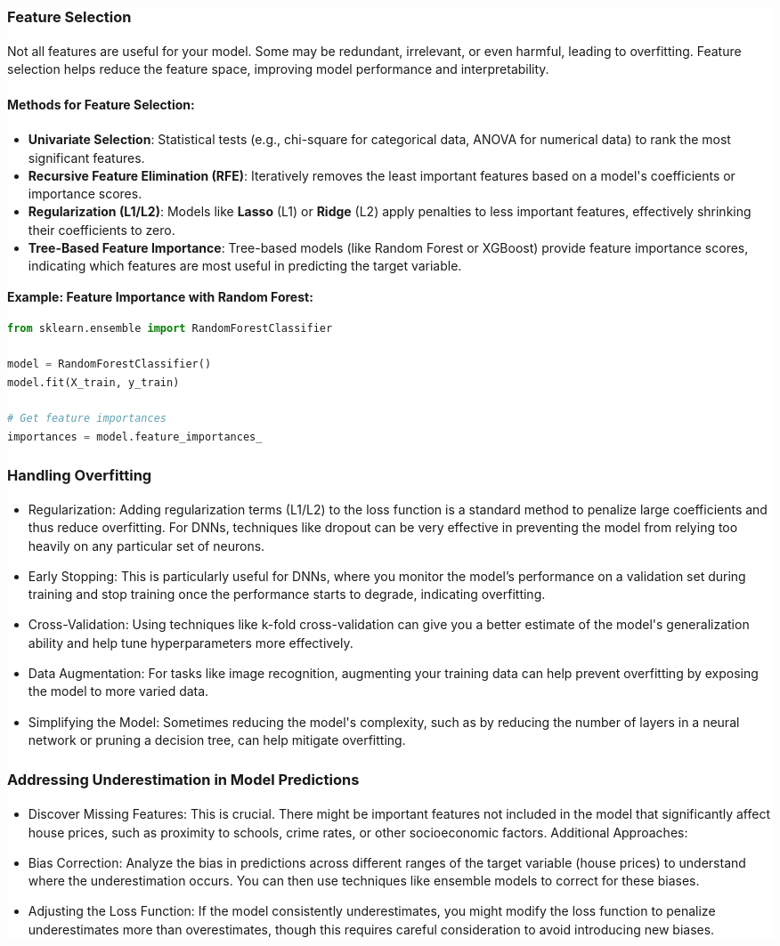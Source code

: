 ### Feature Selection

Not all features are useful for your model. Some may be redundant, irrelevant, or even harmful, leading to overfitting. Feature selection helps reduce the feature space, improving model performance and interpretability.

#### **Methods for Feature Selection:**
- **Univariate Selection**: Statistical tests (e.g., chi-square for categorical data, ANOVA for numerical data) to rank the most significant features.
- **Recursive Feature Elimination (RFE)**: Iteratively removes the least important features based on a model's coefficients or importance scores.
- **Regularization (L1/L2)**: Models like **Lasso** (L1) or **Ridge** (L2) apply penalties to less important features, effectively shrinking their coefficients to zero.
- **Tree-Based Feature Importance**: Tree-based models (like Random Forest or XGBoost) provide feature importance scores, indicating which features are most useful in predicting the target variable.

**Example: Feature Importance with Random Forest:**
```python
from sklearn.ensemble import RandomForestClassifier

model = RandomForestClassifier()
model.fit(X_train, y_train)

# Get feature importances
importances = model.feature_importances_
```

### Handling Overfitting

* Regularization: Adding regularization terms (L1/L2) to the loss function is a standard method to penalize large coefficients and thus reduce overfitting. For DNNs, techniques like dropout can be very effective in preventing the model from relying too heavily on any particular set of neurons.

* Early Stopping: This is particularly useful for DNNs, where you monitor the model’s performance on a validation set during training and stop training once the performance starts to degrade, indicating overfitting.

* Cross-Validation: Using techniques like k-fold cross-validation can give you a better estimate of the model's generalization ability and help tune hyperparameters more effectively.

* Data Augmentation: For tasks like image recognition, augmenting your training data can help prevent overfitting by exposing the model to more varied data.

* Simplifying the Model: Sometimes reducing the model's complexity, such as by reducing the number of layers in a neural network or pruning a decision tree, can help mitigate overfitting.

### Addressing Underestimation in Model Predictions

* Discover Missing Features: This is crucial. There might be important features not included in the model that significantly affect house prices, such as proximity to schools, crime rates, or other socioeconomic factors.
Additional Approaches:

* Bias Correction: Analyze the bias in predictions across different ranges of the target variable (house prices) to understand where the underestimation occurs. You can then use techniques like ensemble models to correct for these biases.

* Adjusting the Loss Function: If the model consistently underestimates, you might modify the loss function to penalize underestimates more than overestimates, though this requires careful consideration to avoid introducing new biases.
